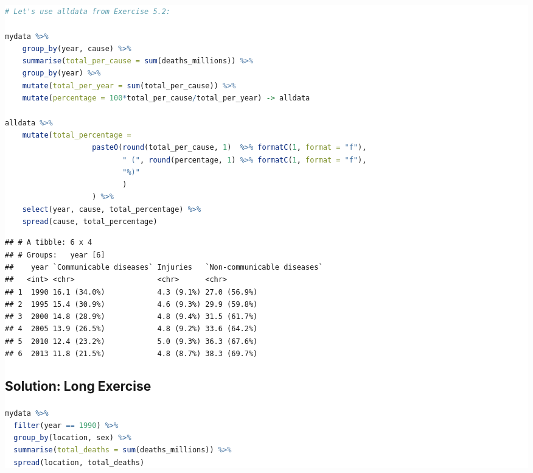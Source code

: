 
```r
# Let's use alldata from Exercise 5.2:

mydata %>% 
	group_by(year, cause) %>% 
	summarise(total_per_cause = sum(deaths_millions)) %>% 
	group_by(year) %>% 
	mutate(total_per_year = sum(total_per_cause)) %>% 
	mutate(percentage = 100*total_per_cause/total_per_year) -> alldata

alldata %>%
	mutate(total_percentage =	
				 	paste0(round(total_per_cause, 1)  %>% formatC(1, format = "f"),
				 	       " (", round(percentage, 1) %>% formatC(1, format = "f"),
				 	       "%)"
				 	       )
				 	) %>%
	select(year, cause, total_percentage) %>%
	spread(cause, total_percentage)
```

```
## # A tibble: 6 x 4
## # Groups:   year [6]
##    year `Communicable diseases` Injuries   `Non-communicable diseases`
##   <int> <chr>                   <chr>      <chr>                      
## 1  1990 16.1 (34.0%)            4.3 (9.1%) 27.0 (56.9%)               
## 2  1995 15.4 (30.9%)            4.6 (9.3%) 29.9 (59.8%)               
## 3  2000 14.8 (28.9%)            4.8 (9.4%) 31.5 (61.7%)               
## 4  2005 13.9 (26.5%)            4.8 (9.2%) 33.6 (64.2%)               
## 5  2010 12.4 (23.2%)            5.0 (9.3%) 36.3 (67.6%)               
## 6  2013 11.8 (21.5%)            4.8 (8.7%) 38.3 (69.7%)
```


## Solution: Long Exercise


```r
mydata %>% 
  filter(year == 1990) %>% 
  group_by(location, sex) %>% 
  summarise(total_deaths = sum(deaths_millions)) %>% 
  spread(location, total_deaths)
```

